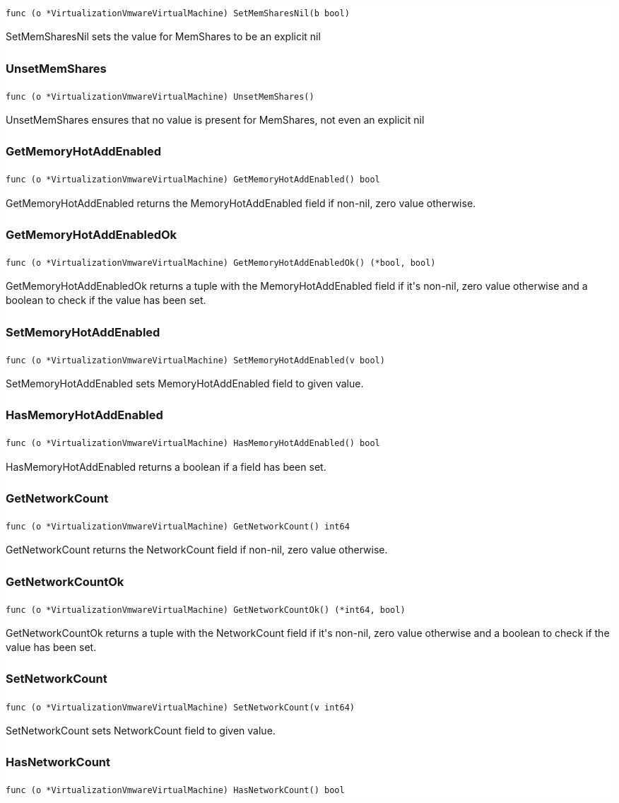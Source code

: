 `func (o *VirtualizationVmwareVirtualMachine) SetMemSharesNil(b bool)`

 SetMemSharesNil sets the value for MemShares to be an explicit nil

### UnsetMemShares
`func (o *VirtualizationVmwareVirtualMachine) UnsetMemShares()`

UnsetMemShares ensures that no value is present for MemShares, not even an explicit nil
### GetMemoryHotAddEnabled

`func (o *VirtualizationVmwareVirtualMachine) GetMemoryHotAddEnabled() bool`

GetMemoryHotAddEnabled returns the MemoryHotAddEnabled field if non-nil, zero value otherwise.

### GetMemoryHotAddEnabledOk

`func (o *VirtualizationVmwareVirtualMachine) GetMemoryHotAddEnabledOk() (*bool, bool)`

GetMemoryHotAddEnabledOk returns a tuple with the MemoryHotAddEnabled field if it's non-nil, zero value otherwise
and a boolean to check if the value has been set.

### SetMemoryHotAddEnabled

`func (o *VirtualizationVmwareVirtualMachine) SetMemoryHotAddEnabled(v bool)`

SetMemoryHotAddEnabled sets MemoryHotAddEnabled field to given value.

### HasMemoryHotAddEnabled

`func (o *VirtualizationVmwareVirtualMachine) HasMemoryHotAddEnabled() bool`

HasMemoryHotAddEnabled returns a boolean if a field has been set.

### GetNetworkCount

`func (o *VirtualizationVmwareVirtualMachine) GetNetworkCount() int64`

GetNetworkCount returns the NetworkCount field if non-nil, zero value otherwise.

### GetNetworkCountOk

`func (o *VirtualizationVmwareVirtualMachine) GetNetworkCountOk() (*int64, bool)`

GetNetworkCountOk returns a tuple with the NetworkCount field if it's non-nil, zero value otherwise
and a boolean to check if the value has been set.

### SetNetworkCount

`func (o *VirtualizationVmwareVirtualMachine) SetNetworkCount(v int64)`

SetNetworkCount sets NetworkCount field to given value.

### HasNetworkCount

`func (o *VirtualizationVmwareVirtualMachine) HasNetworkCount() bool`

